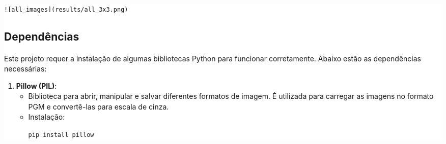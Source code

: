     ![all_images](results/all_3x3.png)


## Dependências

Este projeto requer a instalação de algumas bibliotecas Python para funcionar corretamente. Abaixo estão as dependências necessárias:

1. **Pillow (PIL)**:
   - Biblioteca para abrir, manipular e salvar diferentes formatos de imagem. É utilizada para carregar as imagens no formato PGM e convertê-las para escala de cinza.
   - Instalação:
     ```
     pip install pillow
     ```
